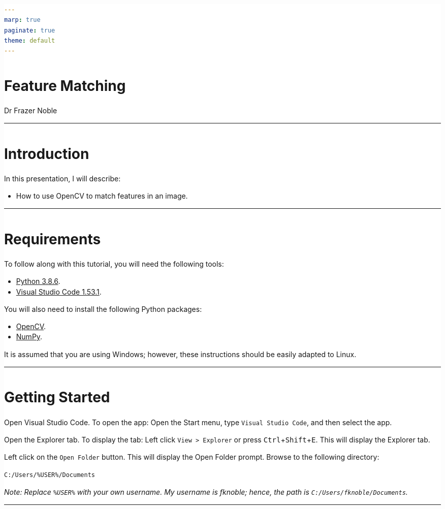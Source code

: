 ```yaml
---
marp: true
paginate: true
theme: default
---
```


# **Feature Matching**

Dr Frazer Noble

---

# **Introduction**

In this presentation, I will describe:
- How to use OpenCV to match features in an image.

---

# **Requirements**

To follow along with this tutorial, you will need the following tools:
- [Python 3.8.6](https://www.python.org/).
- [Visual Studio Code 1.53.1](https://code.visualstudio.com/).

You will also need to install the following Python packages:
- [OpenCV](https://pypi.org/project/opencv-python/).
- [NumPy](https://pypi.org/project/numpy/).

It is assumed that you are using Windows; however, these instructions should be easily adapted to Linux.

---

# **Getting Started**

Open Visual Studio Code. To open the app: Open the Start menu, type `Visual Studio Code`, and then select the app.

Open the Explorer tab. To display the tab: Left click `View > Explorer` or press <kbd>Ctrl</kbd>+<kbd>Shift</kbd>+<kbd>E</kbd>. This will display the Explorer tab.

Left click on the `Open Folder` button. This will display the Open Folder prompt. Browse to the following directory:

```
C:/Users/%USER%/Documents
```

*Note: Replace `%USER%` with your own username. My username is fknoble; hence, the path is `C:/Users/fknoble/Documents`.*

---